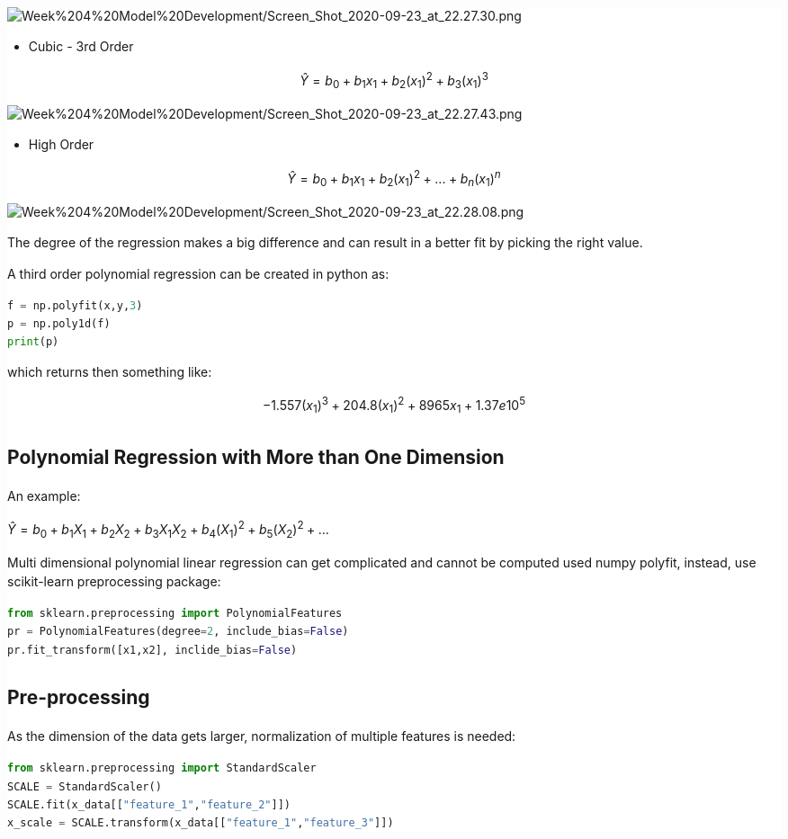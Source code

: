 ![Week%204%20Model%20Development/Screen_Shot_2020-09-23_at_22.27.30.png](Week%204%20Model%20Development/Screen_Shot_2020-09-23_at_22.27.30.png)

- Cubic - 3rd Order

$$
\hat{Y} = b_0 +b_1x_1+b_2(x_1)^2+b_3(x_1)^3
$$

![Week%204%20Model%20Development/Screen_Shot_2020-09-23_at_22.27.43.png](Week%204%20Model%20Development/Screen_Shot_2020-09-23_at_22.27.43.png)

- High Order

$$
\hat{Y} = b_0 + b_1x_1+b_2(x_1)^2 + ... + b_n(x_1)^n
$$

![Week%204%20Model%20Development/Screen_Shot_2020-09-23_at_22.28.08.png](Week%204%20Model%20Development/Screen_Shot_2020-09-23_at_22.28.08.png)

The degree of the regression makes a big difference and can result in a better fit by picking the right value.

A third order polynomial regression can be created in python as:

```python
f = np.polyfit(x,y,3)
p = np.poly1d(f)
print(p)
```

which returns then something like:

$$
-1.557(x_1)^3+204.8(x_1)^2+8965x_1+1.37e10^5
$$

## Polynomial Regression with More than One Dimension

An example:

$\hat{Y} = b_0+b_1X_1+b_2X_2+b_3X_1X_2+b_4(X_1)^2+b_5(X_2)^2+...$

Multi dimensional polynomial linear regression can get complicated and cannot be computed used numpy polyfit, instead, use scikit-learn preprocessing package:

```python
from sklearn.preprocessing import PolynomialFeatures
pr = PolynomialFeatures(degree=2, include_bias=False)
pr.fit_transform([x1,x2], inclide_bias=False)
```

## Pre-processing

As the dimension of the data gets larger, normalization of multiple features is needed:

```python
from sklearn.preprocessing import StandardScaler
SCALE = StandardScaler()
SCALE.fit(x_data[["feature_1","feature_2"]])
x_scale = SCALE.transform(x_data[["feature_1","feature_3"]])
```
